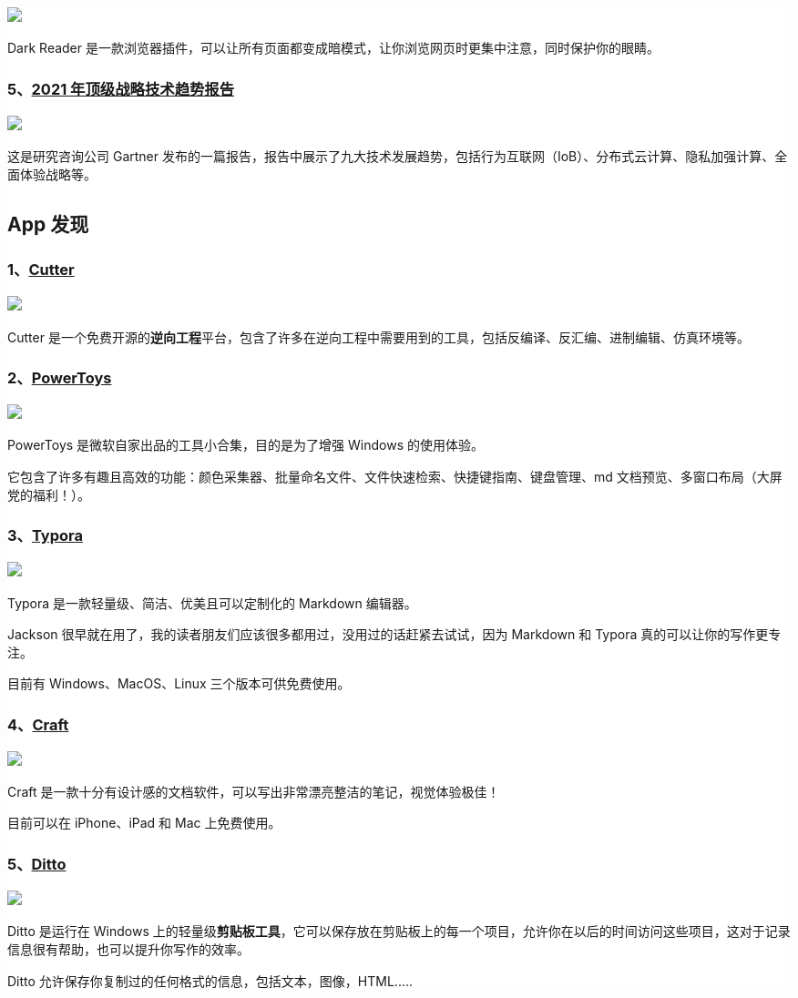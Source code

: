 ![](6/15.png "")

Dark Reader 是一款浏览器插件，可以让所有页面都变成暗模式，让你浏览网页时更集中注意，同时保护你的眼睛。

### 5、[2021 年顶级战略技术趋势报告](https://www.gartner.com/smarterwithgartner/gartner-top-strategic-technology-trends-for-2021)

![](6/16.png "")

这是研究咨询公司 Gartner 发布的一篇报告，报告中展示了九大技术发展趋势，包括行为互联网（IoB）、分布式云计算、隐私加强计算、全面体验战略等。

## App 发现

### 1、[Cutter](https://cutter.re)

![](6/17.png "")

Cutter 是一个免费开源的**逆向工程**平台，包含了许多在逆向工程中需要用到的工具，包括反编译、反汇编、进制编辑、仿真环境等。

### 2、[PowerToys](https://github.com/microsoft/PowerToys)

![](6/18.png "")

PowerToys 是微软自家出品的工具小合集，目的是为了增强 Windows 的使用体验。

它包含了许多有趣且高效的功能：颜色采集器、批量命名文件、文件快速检索、快捷键指南、键盘管理、md 文档预览、多窗口布局（大屏党的福利！）。

### 3、[Typora](https://typora.io)

![](6/19.png "")

Typora 是一款轻量级、简洁、优美且可以定制化的 Markdown 编辑器。

Jackson 很早就在用了，我的读者朋友们应该很多都用过，没用过的话赶紧去试试，因为 Markdown 和 Typora 真的可以让你的写作更专注。

目前有 Windows、MacOS、Linux 三个版本可供免费使用。

### 4、[Craft](https://www.craft.do)

![](6/20.png "")

Craft 是一款十分有设计感的文档软件，可以写出非常漂亮整洁的笔记，视觉体验极佳！

目前可以在 iPhone、iPad 和 Mac 上免费使用。

### 5、[Ditto](https://ditto-cp.sourceforge.io)

![](6/21.png "")

Ditto 是运行在 Windows 上的轻量级**剪贴板工具**，它可以保存放在剪贴板上的每一个项目，允许你在以后的时间访问这些项目，这对于记录信息很有帮助，也可以提升你写作的效率。

Ditto 允许保存你复制过的任何格式的信息，包括文本，图像，HTML.....
